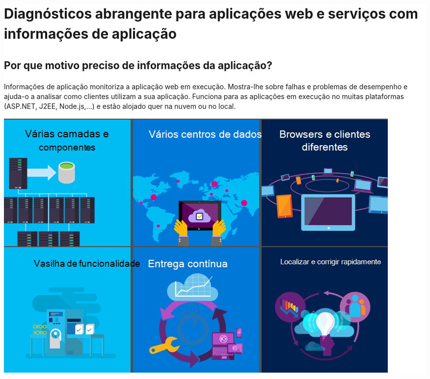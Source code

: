 <properties
    pageTitle="Diagnósticos abrangente para aplicações web e serviços com informações de aplicação | Microsoft Azure"
    description="Enquadrar informações de aplicação no ciclo de devOps"
    services="application-insights"
    documentationCenter=""
    authors="alancameronwills"
    manager="douge"/>

<tags
    ms.service="application-insights"
    ms.workload="tbd"
    ms.tgt_pltfrm="ibiza"
    ms.devlang="multiple"
    ms.topic="article" 
    ms.date="08/26/2016"
    ms.author="awills"/>

# <a name="deep-diagnostics-for-web-apps-and-services-with-application-insights"></a>Diagnósticos abrangente para aplicações web e serviços com informações de aplicação

## <a name="why-do-i-need-application-insights"></a>Por que motivo preciso de informações da aplicação?

Informações de aplicação monitoriza a aplicação web em execução. Mostra-lhe sobre falhas e problemas de desempenho e ajuda-o a analisar como clientes utilizam a sua aplicação. Funciona para as aplicações em execução no muitas plataformas (ASP.NET, J2EE, Node.js,...) e estão alojado quer na nuvem ou no local. 

![Aspetos a complexidade de entrega de aplicações web](./media/app-insights-devops/010.png)
